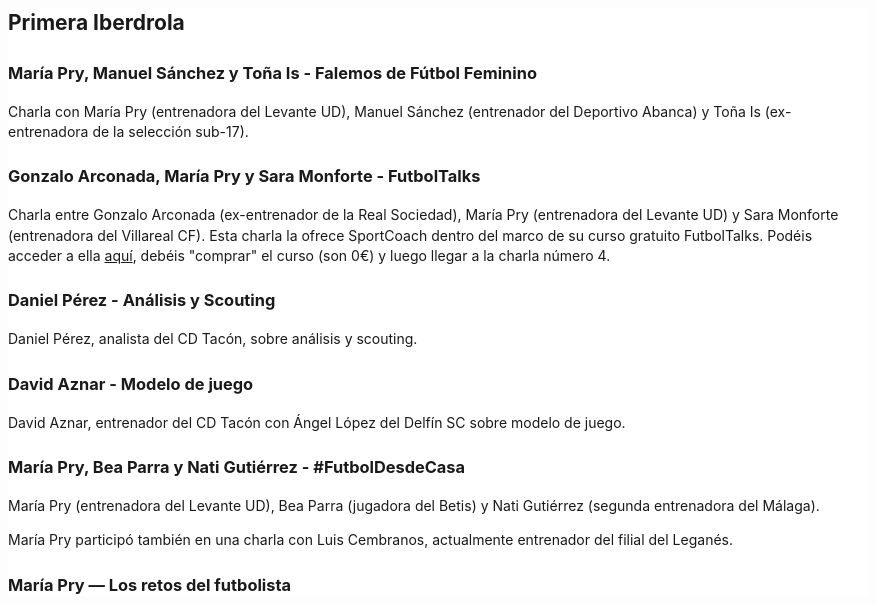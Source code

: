 ## Primera Iberdrola

### María Pry, Manuel Sánchez y Toña Is - Falemos de Fútbol Feminino

Charla con María Pry (entrenadora del Levante UD), Manuel Sánchez (entrenador del Deportivo Abanca) y Toña Is (ex-entrenadora de la selección sub-17).

<iframe width="560" height="315" src="https://www.youtube.com/embed/8gryqtxzN1M" frameborder="0" allow="accelerometer; autoplay; encrypted-media; gyroscope; picture-in-picture" allowfullscreen></iframe>

### Gonzalo Arconada, María Pry y Sara Monforte - FutbolTalks

Charla entre Gonzalo Arconada (ex-entrenador de la Real Sociedad), María Pry (entrenadora del Levante UD) y Sara Monforte (entrenadora del Villareal CF). Esta charla la ofrece SportCoach dentro del marco de su curso gratuito FutbolTalks. Podéis acceder a ella [aquí](https://sportcoach.es/producto/futbol-talks/), debéis "comprar" el curso (son 0€) y luego llegar a la charla número 4.

### Daniel Pérez - Análisis y Scouting

Daniel Pérez, analista del CD Tacón, sobre análisis y scouting.

<iframe width="560" height="315" src="https://www.youtube.com/embed/NVKmlX4xqE0" frameborder="0" allow="accelerometer; autoplay; encrypted-media; gyroscope; picture-in-picture" allowfullscreen></iframe>

### David Aznar - Modelo de juego

David Aznar, entrenador del CD Tacón con Ángel López del Delfín SC sobre modelo de juego.

<iframe width="560" height="315" src="https://www.youtube.com/embed/iWt2kndcgm4" frameborder="0" allow="accelerometer; autoplay; encrypted-media; gyroscope; picture-in-picture" allowfullscreen></iframe>

### María Pry, Bea Parra y Nati Gutiérrez - #FutbolDesdeCasa

María Pry (entrenadora del Levante UD), Bea Parra (jugadora del Betis) y Nati Gutiérrez (segunda entrenadora del Málaga).

<iframe width="560" height="315" src="https://www.youtube.com/embed/R3pbTQhBxpQ" frameborder="0" allow="accelerometer; autoplay; encrypted-media; gyroscope; picture-in-picture" allowfullscreen></iframe>

María Pry participó también en una charla con Luis Cembranos, actualmente entrenador del filial del Leganés.

<iframe width="560" height="315" src="https://www.youtube.com/embed/3tdMdjZMBrM" frameborder="0" allow="accelerometer; autoplay; encrypted-media; gyroscope; picture-in-picture" allowfullscreen></iframe>

### María Pry — Los retos del futbolista
